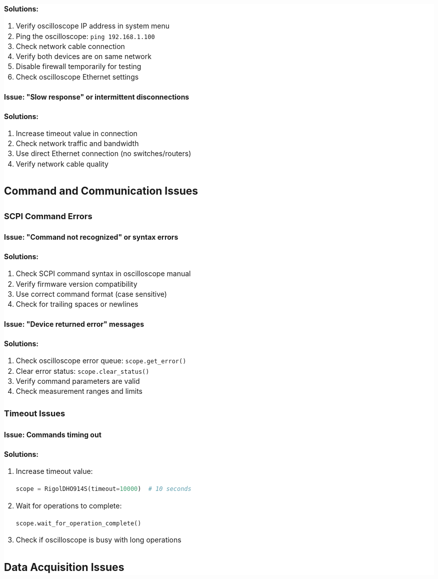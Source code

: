 **Solutions:**
1. Verify oscilloscope IP address in system menu
2. Ping the oscilloscope: `ping 192.168.1.100`
3. Check network cable connection
4. Verify both devices are on same network
5. Disable firewall temporarily for testing
6. Check oscilloscope Ethernet settings

#### Issue: "Slow response" or intermittent disconnections

**Solutions:**
1. Increase timeout value in connection
2. Check network traffic and bandwidth
3. Use direct Ethernet connection (no switches/routers)
4. Verify network cable quality

## Command and Communication Issues

### SCPI Command Errors

#### Issue: "Command not recognized" or syntax errors

**Solutions:**
1. Check SCPI command syntax in oscilloscope manual
2. Verify firmware version compatibility
3. Use correct command format (case sensitive)
4. Check for trailing spaces or newlines

#### Issue: "Device returned error" messages

**Solutions:**
1. Check oscilloscope error queue: `scope.get_error()`
2. Clear error status: `scope.clear_status()`
3. Verify command parameters are valid
4. Check measurement ranges and limits

### Timeout Issues

#### Issue: Commands timing out

**Solutions:**
1. Increase timeout value:
   ```python
   scope = RigolDHO914S(timeout=10000)  # 10 seconds
   ```
2. Wait for operations to complete:
   ```python
   scope.wait_for_operation_complete()
   ```
3. Check if oscilloscope is busy with long operations

## Data Acquisition Issues

